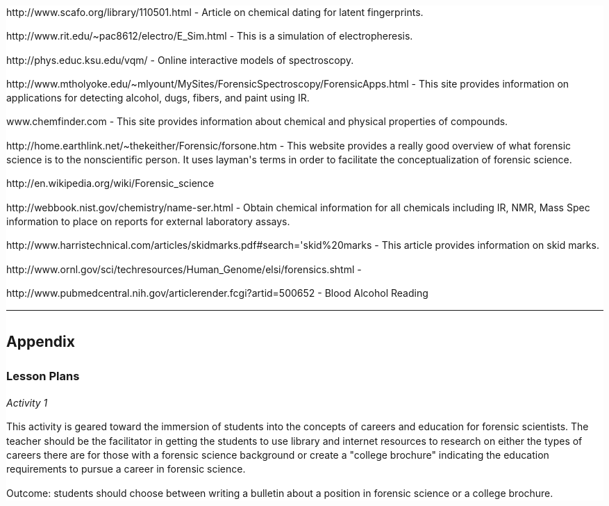    <p>
    http://www.scafo.org/library/110501.html - Article on chemical dating for latent fingerprints.
   </p>
   <p>
    http://www.rit.edu/~pac8612/electro/E_Sim.html - This is a simulation of electropheresis.
   </p>
   <p>
    http://phys.educ.ksu.edu/vqm/ - Online interactive models of spectroscopy.
   </p>
   <p>
    http://www.mtholyoke.edu/~mlyount/MySites/ForensicSpectroscopy/ForensicApps.html - This site provides information on applications for detecting alcohol, dugs, fibers, and paint using IR.
   </p>
   <p>
    www.chemfinder.com - This site provides information about chemical and physical properties of compounds.
   </p>
   <p>
    http://home.earthlink.net/~thekeither/Forensic/forsone.htm - This website provides a really good overview of what forensic science is to the nonscientific person. It uses layman's terms in order to facilitate the conceptualization of forensic science.
   </p>
   <p>
    http://en.wikipedia.org/wiki/Forensic_science
   </p>
   <p>
    http://webbook.nist.gov/chemistry/name-ser.html - Obtain chemical information for all chemicals including IR, NMR, Mass Spec information to place on reports for external laboratory assays.
   </p>
   <p>
    http://www.harristechnical.com/articles/skidmarks.pdf#search='skid%20marks - This article provides information on skid marks.
   </p>
   <p>
    http://www.ornl.gov/sci/techresources/Human_Genome/elsi/forensics.shtml -
   </p>
   <p>
    http://www.pubmedcentral.nih.gov/articlerender.fcgi?artid=500652 - Blood Alcohol Reading
   </p>
</font>
 </p>
<hr/>
 <h2>
  Appendix
 </h2>
<h3>
  Lesson Plans
 </h3>
<p>
  <i>
   Activity 1
  </i>
 </p>
<p>
  This activity is geared toward the immersion of students into the concepts of careers and education for forensic scientists. The teacher should be the facilitator in getting the students to use library and internet resources to research on either the types of careers there are for those with a forensic science background or create a "college brochure" indicating the education requirements to pursue a career in forensic science.
 </p>
<p>
  Outcome: students should choose between writing a bulletin about a position in forensic science or a college brochure.
 </p>